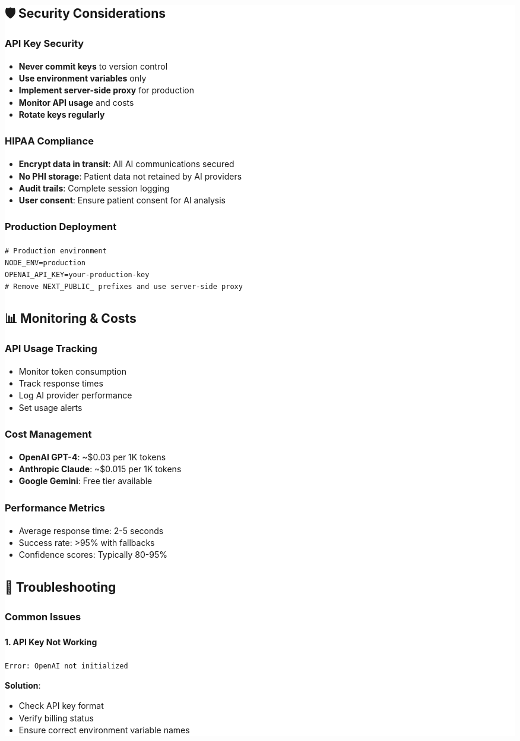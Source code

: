 ## 🛡️ Security Considerations

### API Key Security
- **Never commit keys** to version control
- **Use environment variables** only
- **Implement server-side proxy** for production
- **Monitor API usage** and costs
- **Rotate keys regularly**

### HIPAA Compliance
- **Encrypt data in transit**: All AI communications secured
- **No PHI storage**: Patient data not retained by AI providers
- **Audit trails**: Complete session logging
- **User consent**: Ensure patient consent for AI analysis

### Production Deployment
```env
# Production environment
NODE_ENV=production
OPENAI_API_KEY=your-production-key
# Remove NEXT_PUBLIC_ prefixes and use server-side proxy
```

## 📊 Monitoring & Costs

### API Usage Tracking
- Monitor token consumption
- Track response times
- Log AI provider performance
- Set usage alerts

### Cost Management
- **OpenAI GPT-4**: ~$0.03 per 1K tokens
- **Anthropic Claude**: ~$0.015 per 1K tokens  
- **Google Gemini**: Free tier available

### Performance Metrics
- Average response time: 2-5 seconds
- Success rate: >95% with fallbacks
- Confidence scores: Typically 80-95%

## 🚨 Troubleshooting

### Common Issues

#### 1. API Key Not Working
```
Error: OpenAI not initialized
```
**Solution**: 
- Check API key format
- Verify billing status
- Ensure correct environment variable names
